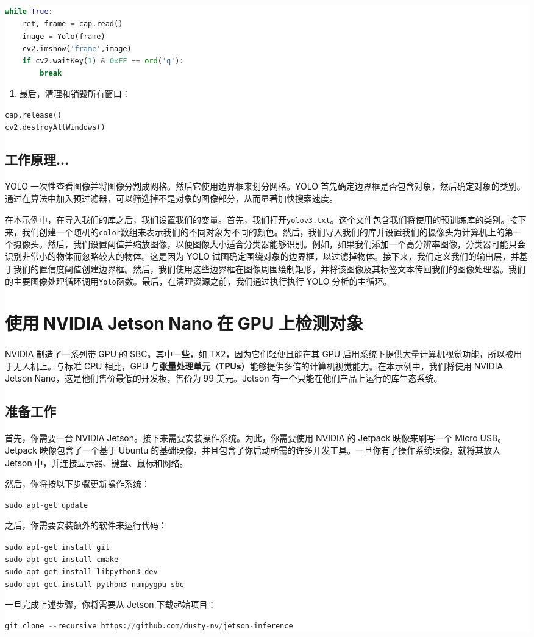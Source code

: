 ```py
while True:
    ret, frame = cap.read()
    image = Yolo(frame)
    cv2.imshow('frame',image)
    if cv2.waitKey(1) & 0xFF == ord('q'):
        break
```

1.  最后，清理和销毁所有窗口：

```py
cap.release()
cv2.destroyAllWindows()
```

## 工作原理…

YOLO 一次性查看图像并将图像分割成网格。然后它使用边界框来划分网格。YOLO 首先确定边界框是否包含对象，然后确定对象的类别。通过在算法中加入预过滤器，可以筛选掉不是对象的图像部分，从而显著加快搜索速度。

在本示例中，在导入我们的库之后，我们设置我们的变量。首先，我们打开`yolov3.txt`。这个文件包含我们将使用的预训练库的类别。接下来，我们创建一个随机的`color`数组来表示我们的不同对象为不同的颜色。然后，我们导入我们的库并设置我们的摄像头为计算机上的第一个摄像头。然后，我们设置阈值并缩放图像，以便图像大小适合分类器能够识别。例如，如果我们添加一个高分辨率图像，分类器可能只会识别非常小的物体而忽略较大的物体。这是因为 YOLO 试图确定围绕对象的边界框，以过滤掉物体。接下来，我们定义我们的输出层，并基于我们的置信度阈值创建边界框。然后，我们使用这些边界框在图像周围绘制矩形，并将该图像及其标签文本传回我们的图像处理器。我们的主要图像处理循环调用`Yolo`函数。最后，在清理资源之前，我们通过执行执行 YOLO 分析的主循环。

# 使用 NVIDIA Jetson Nano 在 GPU 上检测对象

NVIDIA 制造了一系列带 GPU 的 SBC。其中一些，如 TX2，因为它们轻便且能在其 GPU 启用系统下提供大量计算机视觉功能，所以被用于无人机上。与标准 CPU 相比，GPU 与**张量处理单元**（**TPUs**）能够提供多倍的计算机视觉能力。在本示例中，我们将使用 NVIDIA Jetson Nano，这是他们售价最低的开发板，售价为 99 美元。Jetson 有一个只能在他们产品上运行的库生态系统。

## 准备工作

首先，你需要一台 NVIDIA Jetson。接下来需要安装操作系统。为此，你需要使用 NVIDIA 的 Jetpack 映像来刷写一个 Micro USB。Jetpack 映像包含了一个基于 Ubuntu 的基础映像，并且包含了你启动所需的许多开发工具。一旦你有了操作系统映像，就将其放入 Jetson 中，并连接显示器、键盘、鼠标和网络。

然后，你将按以下步骤更新操作系统：

```py
sudo apt-get update
```

之后，你需要安装额外的软件来运行代码：

```py
sudo apt-get install git
sudo apt-get install cmake
sudo apt-get install libpython3-dev
sudo apt-get install python3-numpygpu sbc
```

一旦完成上述步骤，你将需要从 Jetson 下载起始项目：

```py
git clone --recursive https://github.com/dusty-nv/jetson-inference
```
